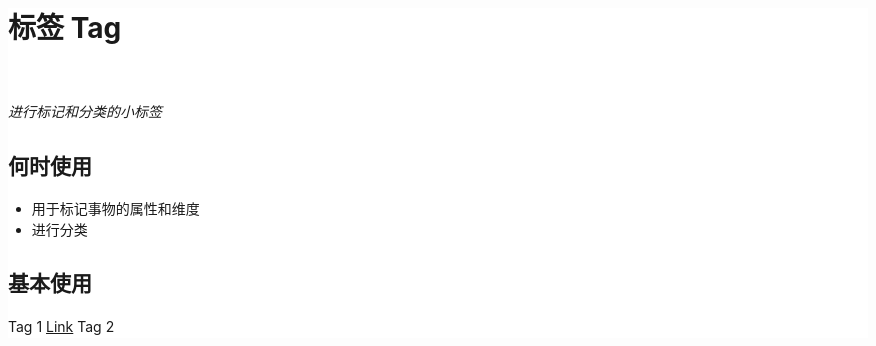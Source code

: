 # 标签 Tag<BackTop />

<br/>

*进行标记和分类的小标签*

## 何时使用

- 用于标记事物的属性和维度
- 进行分类

<script setup lang="ts">
import { ref, watchEffect } from 'vue'

const strTags = ref(['天空', '大海', '湖泊'])
watchEffect(() => {
  console.log('strTags', strTags.value)
})
const objTags = ref([
  {
    label: '天空',
    color: 'processing'
  },
  {
    label: '大海',
    closable: false,
    color: 'error'
  },
  {
    label: '湖泊',
    color: 'pink'
  }
])
watchEffect(() => {
  console.log('objTags', objTags.value)
})
const onClose = (e: MouseEvent) => {
  console.log('e', e)
}
const onDynamicClose = (tag: any, index: number) => {
  console.log('tag', tag)  
  console.log('index', index)  
}
</script>

## 基本使用

<Space>
  <Tag>Tag 1</Tag>
  <Tag><a href="https://blog.csdn.net/Dandrose">Link</a></Tag>
  <Tag closable @close="onClose">Tag 2</Tag>
</Space>
